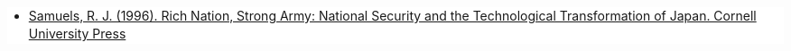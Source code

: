 - [Samuels, R. J. (1996). Rich Nation, Strong Army: National Security and the Technological Transformation of Japan. Cornell University Press](https://www.notion.so/Samuels-R-J-1996-Rich-Nation-Strong-Army-National-Security-and-the-Technological-Transformat-10e598edb790812ba702c3e8d188969e?pvs=4)